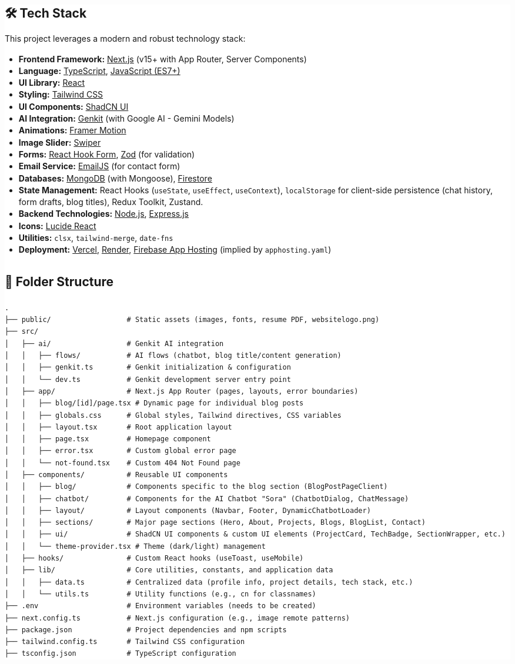 
## 🛠️ Tech Stack

This project leverages a modern and robust technology stack:

*   **Frontend Framework:** [Next.js](https://nextjs.org/) (v15+ with App Router, Server Components)
*   **Language:** [TypeScript](https://www.typescriptlang.org/), [JavaScript (ES7+)](https://developer.mozilla.org/en-US/docs/Web/JavaScript)
*   **UI Library:** [React](https://react.dev/)
*   **Styling:** [Tailwind CSS](https://tailwindcss.com/)
*   **UI Components:** [ShadCN UI](https://ui.shadcn.com/)
*   **AI Integration:** [Genkit](https://firebase.google.com/docs/genkit) (with Google AI - Gemini Models)
*   **Animations:** [Framer Motion](https://www.framer.com/motion/)
*   **Image Slider:** [Swiper](https://swiperjs.com/)
*   **Forms:** [React Hook Form](https://react-hook-form.com/), [Zod](https://zod.dev/) (for validation)
*   **Email Service:** [EmailJS](https://www.emailjs.com/) (for contact form)
*   **Databases:** [MongoDB](https://www.mongodb.com/) (with Mongoose), [Firestore](https://firebase.google.com/docs/firestore)
*   **State Management:** React Hooks (`useState`, `useEffect`, `useContext`), `localStorage` for client-side persistence (chat history, form drafts, blog titles), Redux Toolkit, Zustand.
*   **Backend Technologies:** [Node.js](https://nodejs.org/), [Express.js](https://expressjs.com/)
*   **Icons:** [Lucide React](https://lucide.dev/)
*   **Utilities:** `clsx`, `tailwind-merge`, `date-fns`
*   **Deployment:** [Vercel](https://vercel.com/), [Render](https://render.com/), [Firebase App Hosting](https://firebase.google.com/docs/app-hosting) (implied by `apphosting.yaml`)

## 📂 Folder Structure

```
.
├── public/                  # Static assets (images, fonts, resume PDF, websitelogo.png)
├── src/
│   ├── ai/                  # Genkit AI integration
│   │   ├── flows/           # AI flows (chatbot, blog title/content generation)
│   │   ├── genkit.ts        # Genkit initialization & configuration
│   │   └── dev.ts           # Genkit development server entry point
│   ├── app/                 # Next.js App Router (pages, layouts, error boundaries)
│   │   ├── blog/[id]/page.tsx # Dynamic page for individual blog posts
│   │   ├── globals.css      # Global styles, Tailwind directives, CSS variables
│   │   ├── layout.tsx       # Root application layout
│   │   ├── page.tsx         # Homepage component
│   │   ├── error.tsx        # Custom global error page
│   │   └── not-found.tsx    # Custom 404 Not Found page
│   ├── components/          # Reusable UI components
│   │   ├── blog/            # Components specific to the blog section (BlogPostPageClient)
│   │   ├── chatbot/         # Components for the AI Chatbot "Sora" (ChatbotDialog, ChatMessage)
│   │   ├── layout/          # Layout components (Navbar, Footer, DynamicChatbotLoader)
│   │   ├── sections/        # Major page sections (Hero, About, Projects, Blogs, BlogList, Contact)
│   │   ├── ui/              # ShadCN UI components & custom UI elements (ProjectCard, TechBadge, SectionWrapper, etc.)
│   │   └── theme-provider.tsx # Theme (dark/light) management
│   ├── hooks/               # Custom React hooks (useToast, useMobile)
│   ├── lib/                 # Core utilities, constants, and application data
│   │   ├── data.ts          # Centralized data (profile info, project details, tech stack, etc.)
│   │   └── utils.ts         # Utility functions (e.g., cn for classnames)
├── .env                     # Environment variables (needs to be created)
├── next.config.ts           # Next.js configuration (e.g., image remote patterns)
├── package.json             # Project dependencies and npm scripts
├── tailwind.config.ts       # Tailwind CSS configuration
├── tsconfig.json            # TypeScript configuration
```